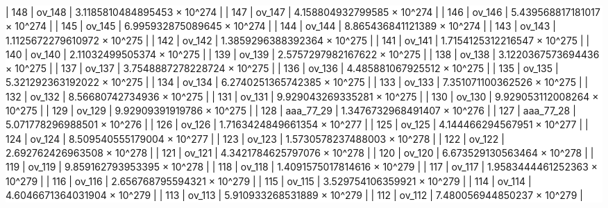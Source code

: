 | 148 | ov_148 | 3.1185810484895453 × 10^274 |
| 147 | ov_147 | 4.158804932799585 × 10^274 |
| 146 | ov_146 | 5.439568817181017 × 10^274 |
| 145 | ov_145 | 6.995932875089645 × 10^274 |
| 144 | ov_144 | 8.865436841121389 × 10^274 |
| 143 | ov_143 | 1.1125672279610972 × 10^275 |
| 142 | ov_142 | 1.3859296388392364 × 10^275 |
| 141 | ov_141 | 1.7154125312216547 × 10^275 |
| 140 | ov_140 | 2.11032499505374 × 10^275 |
| 139 | ov_139 | 2.5757297982167622 × 10^275 |
| 138 | ov_138 | 3.1220367573694436 × 10^275 |
| 137 | ov_137 | 3.7548887278228724 × 10^275 |
| 136 | ov_136 | 4.485881067925512 × 10^275 |
| 135 | ov_135 | 5.321292363192022 × 10^275 |
| 134 | ov_134 | 6.2740251365742385 × 10^275 |
| 133 | ov_133 | 7.351071100362526 × 10^275 |
| 132 | ov_132 | 8.56680742734936 × 10^275 |
| 131 | ov_131 | 9.929043269335281 × 10^275 |
| 130 | ov_130 | 9.929053112008264 × 10^275 |
| 129 | ov_129 | 9.92909391919786 × 10^275 |
| 128 | aaa_77_29 | 1.3476732968491407 × 10^276 |
| 127 | aaa_77_28 | 5.071778296988501 × 10^276 |
| 126 | ov_126 | 1.7163424849661354 × 10^277 |
| 125 | ov_125 | 4.144466294567951 × 10^277 |
| 124 | ov_124 | 8.509540555179004 × 10^277 |
| 123 | ov_123 | 1.5730578237488003 × 10^278 |
| 122 | ov_122 | 2.692762426963508 × 10^278 |
| 121 | ov_121 | 4.3421784625797076 × 10^278 |
| 120 | ov_120 | 6.673529130563464 × 10^278 |
| 119 | ov_119 | 9.859162793953395 × 10^278 |
| 118 | ov_118 | 1.4091575017814616 × 10^279 |
| 117 | ov_117 | 1.9583444461252363 × 10^279 |
| 116 | ov_116 | 2.656768795594321 × 10^279 |
| 115 | ov_115 | 3.529754106359921 × 10^279 |
| 114 | ov_114 | 4.6046671364031904 × 10^279 |
| 113 | ov_113 | 5.910933268531889 × 10^279 |
| 112 | ov_112 | 7.480056944850237 × 10^279 |